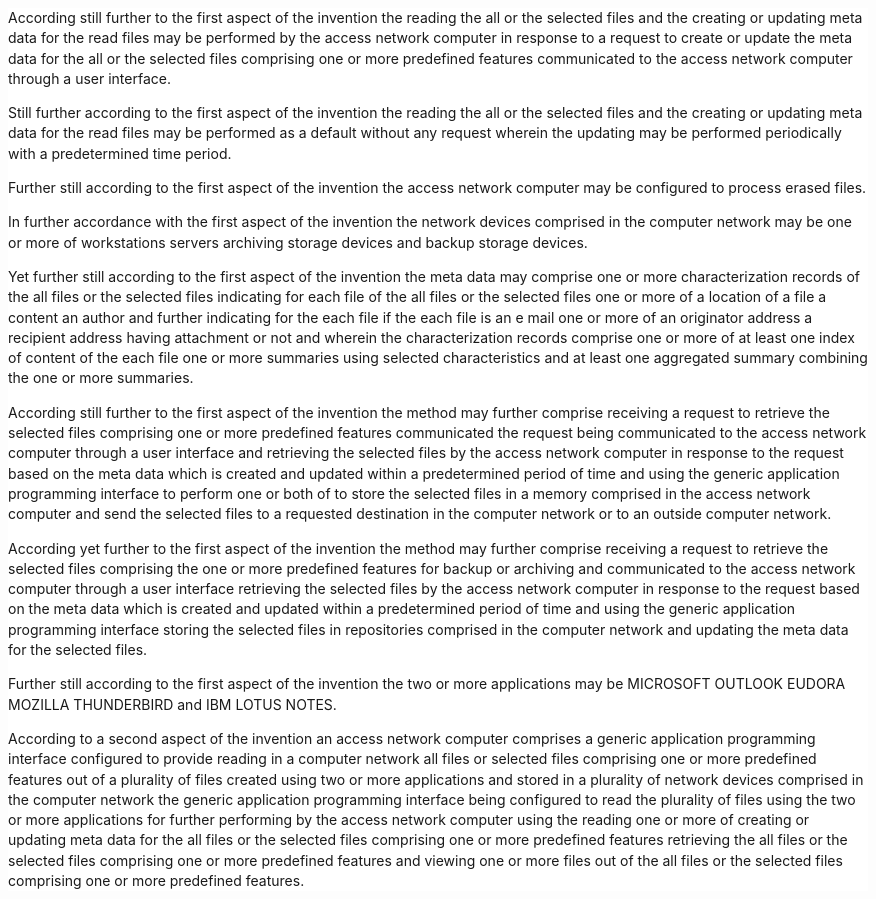 According still further to the first aspect of the invention the reading the all or the selected files and the creating or updating meta data for the read files may be performed by the access network computer in response to a request to create or update the meta data for the all or the selected files comprising one or more predefined features communicated to the access network computer through a user interface.

Still further according to the first aspect of the invention the reading the all or the selected files and the creating or updating meta data for the read files may be performed as a default without any request wherein the updating may be performed periodically with a predetermined time period.

Further still according to the first aspect of the invention the access network computer may be configured to process erased files.

In further accordance with the first aspect of the invention the network devices comprised in the computer network may be one or more of workstations servers archiving storage devices and backup storage devices.

Yet further still according to the first aspect of the invention the meta data may comprise one or more characterization records of the all files or the selected files indicating for each file of the all files or the selected files one or more of a location of a file a content an author and further indicating for the each file if the each file is an e mail one or more of an originator address a recipient address having attachment or not and wherein the characterization records comprise one or more of at least one index of content of the each file one or more summaries using selected characteristics and at least one aggregated summary combining the one or more summaries.

According still further to the first aspect of the invention the method may further comprise receiving a request to retrieve the selected files comprising one or more predefined features communicated the request being communicated to the access network computer through a user interface and retrieving the selected files by the access network computer in response to the request based on the meta data which is created and updated within a predetermined period of time and using the generic application programming interface to perform one or both of to store the selected files in a memory comprised in the access network computer and send the selected files to a requested destination in the computer network or to an outside computer network.

According yet further to the first aspect of the invention the method may further comprise receiving a request to retrieve the selected files comprising the one or more predefined features for backup or archiving and communicated to the access network computer through a user interface retrieving the selected files by the access network computer in response to the request based on the meta data which is created and updated within a predetermined period of time and using the generic application programming interface storing the selected files in repositories comprised in the computer network and updating the meta data for the selected files.

Further still according to the first aspect of the invention the two or more applications may be MICROSOFT OUTLOOK EUDORA MOZILLA THUNDERBIRD and IBM LOTUS NOTES.

According to a second aspect of the invention an access network computer comprises a generic application programming interface configured to provide reading in a computer network all files or selected files comprising one or more predefined features out of a plurality of files created using two or more applications and stored in a plurality of network devices comprised in the computer network the generic application programming interface being configured to read the plurality of files using the two or more applications for further performing by the access network computer using the reading one or more of creating or updating meta data for the all files or the selected files comprising one or more predefined features retrieving the all files or the selected files comprising one or more predefined features and viewing one or more files out of the all files or the selected files comprising one or more predefined features.
